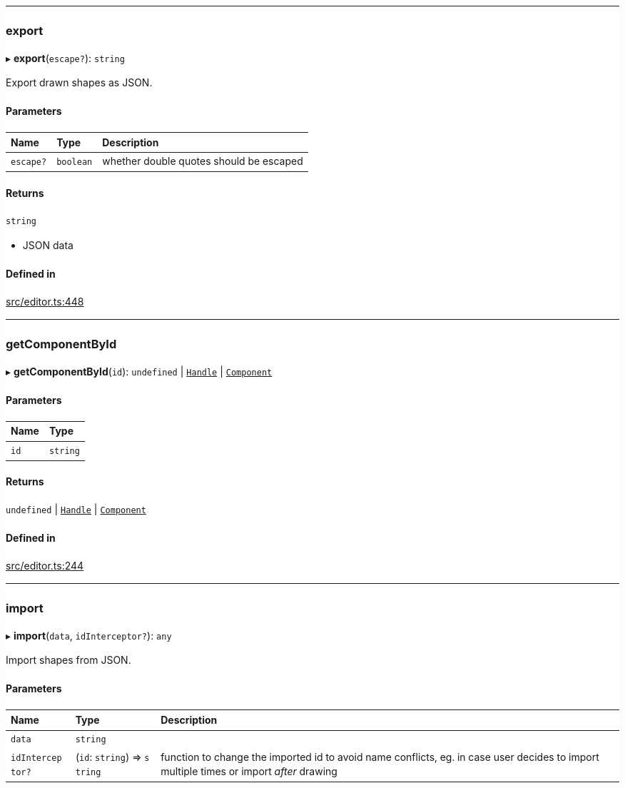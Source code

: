 ___

### export

▸ **export**(`escape?`): `string`

Export drawn shapes as JSON.

#### Parameters

| Name | Type | Description |
| :------ | :------ | :------ |
| `escape?` | `boolean` | whether double quotes should be escaped |

#### Returns

`string`

- JSON data

#### Defined in

[src/editor.ts:448](https://github.com/overlapmedia/imagemapper/blob/2359bc4/src/editor.ts#L448)

___

### getComponentById

▸ **getComponentById**(`id`): `undefined` \| [`Handle`](Handle.md) \| [`Component`](Component.md)

#### Parameters

| Name | Type |
| :------ | :------ |
| `id` | `string` |

#### Returns

`undefined` \| [`Handle`](Handle.md) \| [`Component`](Component.md)

#### Defined in

[src/editor.ts:244](https://github.com/overlapmedia/imagemapper/blob/2359bc4/src/editor.ts#L244)

___

### import

▸ **import**(`data`, `idInterceptor?`): `any`

Import shapes from JSON.

#### Parameters

| Name | Type | Description |
| :------ | :------ | :------ |
| `data` | `string` |  |
| `idInterceptor?` | (`id`: `string`) => `string` | function to change the imported id to avoid name conflicts, eg. in case user decides to import multiple times or import _after_ drawing |
